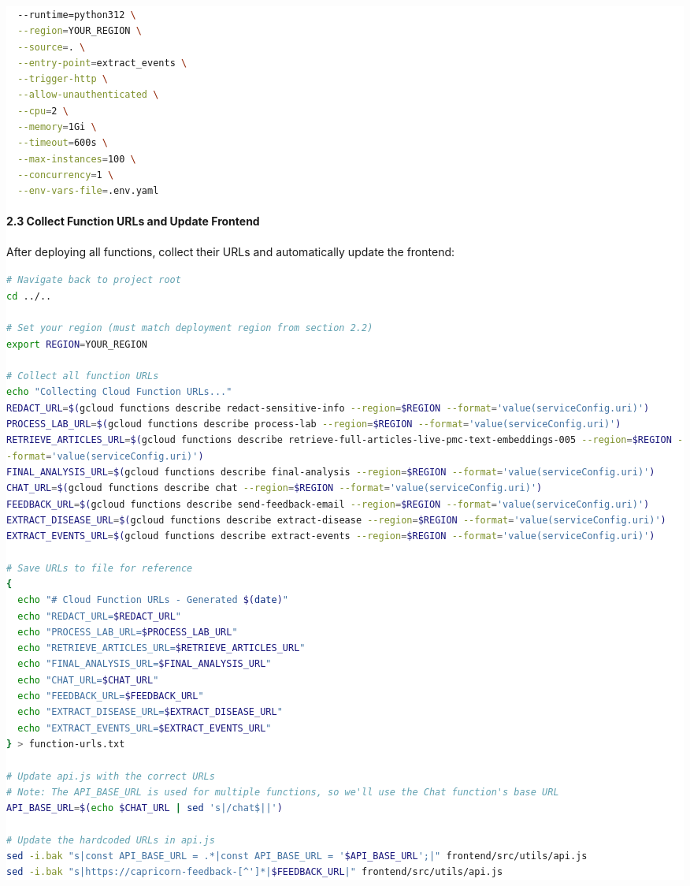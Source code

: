 ```bash
  --runtime=python312 \
  --region=YOUR_REGION \
  --source=. \
  --entry-point=extract_events \
  --trigger-http \
  --allow-unauthenticated \
  --cpu=2 \
  --memory=1Gi \
  --timeout=600s \
  --max-instances=100 \
  --concurrency=1 \
  --env-vars-file=.env.yaml
```

#### 2.3 Collect Function URLs and Update Frontend

After deploying all functions, collect their URLs and automatically update the frontend:

```bash
# Navigate back to project root
cd ../..

# Set your region (must match deployment region from section 2.2)
export REGION=YOUR_REGION

# Collect all function URLs
echo "Collecting Cloud Function URLs..."
REDACT_URL=$(gcloud functions describe redact-sensitive-info --region=$REGION --format='value(serviceConfig.uri)')
PROCESS_LAB_URL=$(gcloud functions describe process-lab --region=$REGION --format='value(serviceConfig.uri)')
RETRIEVE_ARTICLES_URL=$(gcloud functions describe retrieve-full-articles-live-pmc-text-embeddings-005 --region=$REGION --format='value(serviceConfig.uri)')
FINAL_ANALYSIS_URL=$(gcloud functions describe final-analysis --region=$REGION --format='value(serviceConfig.uri)')
CHAT_URL=$(gcloud functions describe chat --region=$REGION --format='value(serviceConfig.uri)')
FEEDBACK_URL=$(gcloud functions describe send-feedback-email --region=$REGION --format='value(serviceConfig.uri)')
EXTRACT_DISEASE_URL=$(gcloud functions describe extract-disease --region=$REGION --format='value(serviceConfig.uri)')
EXTRACT_EVENTS_URL=$(gcloud functions describe extract-events --region=$REGION --format='value(serviceConfig.uri)')

# Save URLs to file for reference
{
  echo "# Cloud Function URLs - Generated $(date)"
  echo "REDACT_URL=$REDACT_URL"
  echo "PROCESS_LAB_URL=$PROCESS_LAB_URL"
  echo "RETRIEVE_ARTICLES_URL=$RETRIEVE_ARTICLES_URL"
  echo "FINAL_ANALYSIS_URL=$FINAL_ANALYSIS_URL"
  echo "CHAT_URL=$CHAT_URL"
  echo "FEEDBACK_URL=$FEEDBACK_URL"
  echo "EXTRACT_DISEASE_URL=$EXTRACT_DISEASE_URL"
  echo "EXTRACT_EVENTS_URL=$EXTRACT_EVENTS_URL"
} > function-urls.txt

# Update api.js with the correct URLs
# Note: The API_BASE_URL is used for multiple functions, so we'll use the Chat function's base URL
API_BASE_URL=$(echo $CHAT_URL | sed 's|/chat$||')

# Update the hardcoded URLs in api.js
sed -i.bak "s|const API_BASE_URL = .*|const API_BASE_URL = '$API_BASE_URL';|" frontend/src/utils/api.js
sed -i.bak "s|https://capricorn-feedback-[^']*|$FEEDBACK_URL|" frontend/src/utils/api.js
```
